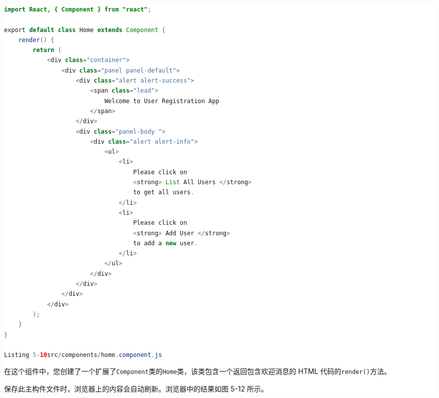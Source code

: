```java
import React, { Component } from "react";

export default class Home extends Component {
    render() {
        return (
            <div class="container">
                <div class="panel panel-default">
                    <div class="alert alert-success">
                        <span class="lead">
                            Welcome to User Registration App
                        </span>
                    </div>
                    <div class="panel-body ">
                        <div class="alert alert-info">
                            <ul>
                                <li>
                                    Please click on
                                    <strong> List All Users </strong>
                                    to get all users.
                                </li>
                                <li>
                                    Please click on
                                    <strong> Add User </strong>
                                    to add a new user.
                                </li>
                            </ul>
                        </div>
                    </div>
                </div>
            </div>
        );
    }
}

Listing 5-10src/components/home.component.js

```

在这个组件中，您创建了一个扩展了`Component`类的`Home`类，该类包含一个返回包含欢迎消息的 HTML 代码的`render()`方法。

保存此主构件文件时，浏览器上的内容会自动刷新。浏览器中的结果如图 5-12 所示。
